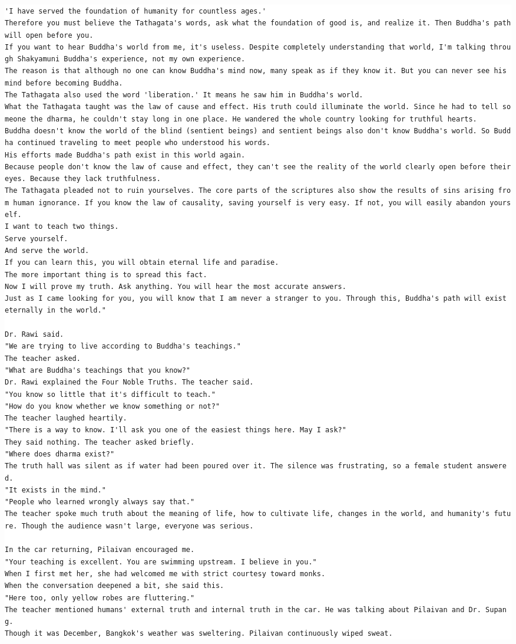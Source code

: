 	'I have served the foundation of humanity for countless ages.'
	Therefore you must believe the Tathagata's words, ask what the foundation of good is, and realize it. Then Buddha's path will open before you.
	If you want to hear Buddha's world from me, it's useless. Despite completely understanding that world, I'm talking through Shakyamuni Buddha's experience, not my own experience.
	The reason is that although no one can know Buddha's mind now, many speak as if they know it. But you can never see his mind before becoming Buddha.
	The Tathagata also used the word 'liberation.' It means he saw him in Buddha's world.
	What the Tathagata taught was the law of cause and effect. His truth could illuminate the world. Since he had to tell someone the dharma, he couldn't stay long in one place. He wandered the whole country looking for truthful hearts.
	Buddha doesn't know the world of the blind (sentient beings) and sentient beings also don't know Buddha's world. So Buddha continued traveling to meet people who understood his words.
	His efforts made Buddha's path exist in this world again.
	Because people don't know the law of cause and effect, they can't see the reality of the world clearly open before their eyes. Because they lack truthfulness.
	The Tathagata pleaded not to ruin yourselves. The core parts of the scriptures also show the results of sins arising from human ignorance. If you know the law of causality, saving yourself is very easy. If not, you will easily abandon yourself.
	I want to teach two things.
	Serve yourself.
	And serve the world.
	If you can learn this, you will obtain eternal life and paradise.
	The more important thing is to spread this fact.
	Now I will prove my truth. Ask anything. You will hear the most accurate answers.
	Just as I came looking for you, you will know that I am never a stranger to you. Through this, Buddha's path will exist eternally in the world."

	Dr. Rawi said.
	"We are trying to live according to Buddha's teachings."
	The teacher asked.
	"What are Buddha's teachings that you know?"
	Dr. Rawi explained the Four Noble Truths. The teacher said.
	"You know so little that it's difficult to teach."
	"How do you know whether we know something or not?"
	The teacher laughed heartily.
	"There is a way to know. I'll ask you one of the easiest things here. May I ask?"
	They said nothing. The teacher asked briefly.
	"Where does dharma exist?"
	The truth hall was silent as if water had been poured over it. The silence was frustrating, so a female student answered.
	"It exists in the mind."
	"People who learned wrongly always say that."
	The teacher spoke much truth about the meaning of life, how to cultivate life, changes in the world, and humanity's future. Though the audience wasn't large, everyone was serious.

	In the car returning, Pilaivan encouraged me.
	"Your teaching is excellent. You are swimming upstream. I believe in you."
	When I first met her, she had welcomed me with strict courtesy toward monks.
	When the conversation deepened a bit, she said this.
	"Here too, only yellow robes are fluttering."
	The teacher mentioned humans' external truth and internal truth in the car. He was talking about Pilaivan and Dr. Supang.
	Though it was December, Bangkok's weather was sweltering. Pilaivan continuously wiped sweat.
